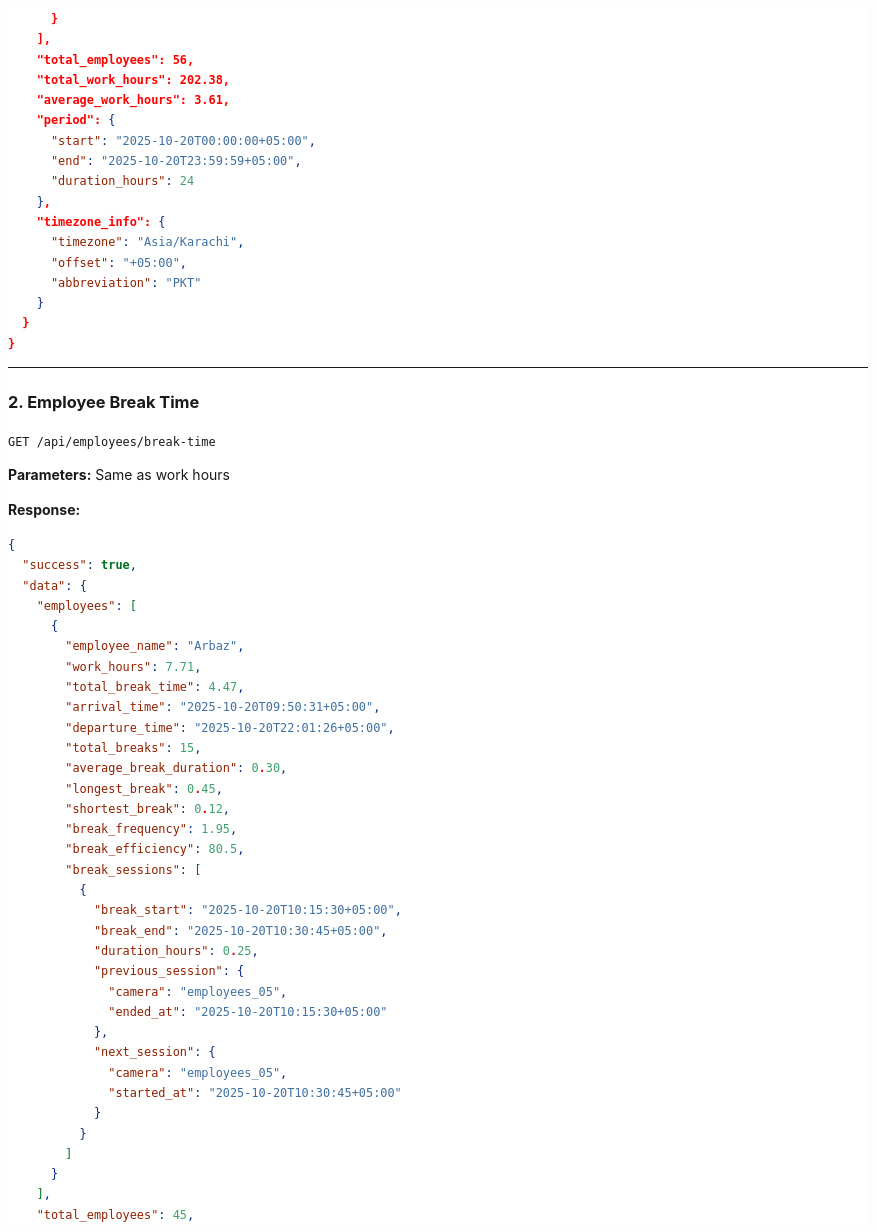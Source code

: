 ```json
      }
    ],
    "total_employees": 56,
    "total_work_hours": 202.38,
    "average_work_hours": 3.61,
    "period": {
      "start": "2025-10-20T00:00:00+05:00",
      "end": "2025-10-20T23:59:59+05:00",
      "duration_hours": 24
    },
    "timezone_info": {
      "timezone": "Asia/Karachi",
      "offset": "+05:00",
      "abbreviation": "PKT"
    }
  }
}
```

---

### **2. Employee Break Time**
```http
GET /api/employees/break-time
```

**Parameters:** Same as work hours

**Response:**
```json
{
  "success": true,
  "data": {
    "employees": [
      {
        "employee_name": "Arbaz",
        "work_hours": 7.71,
        "total_break_time": 4.47,
        "arrival_time": "2025-10-20T09:50:31+05:00",
        "departure_time": "2025-10-20T22:01:26+05:00",
        "total_breaks": 15,
        "average_break_duration": 0.30,
        "longest_break": 0.45,
        "shortest_break": 0.12,
        "break_frequency": 1.95,
        "break_efficiency": 80.5,
        "break_sessions": [
          {
            "break_start": "2025-10-20T10:15:30+05:00",
            "break_end": "2025-10-20T10:30:45+05:00",
            "duration_hours": 0.25,
            "previous_session": {
              "camera": "employees_05",
              "ended_at": "2025-10-20T10:15:30+05:00"
            },
            "next_session": {
              "camera": "employees_05", 
              "started_at": "2025-10-20T10:30:45+05:00"
            }
          }
        ]
      }
    ],
    "total_employees": 45,
```